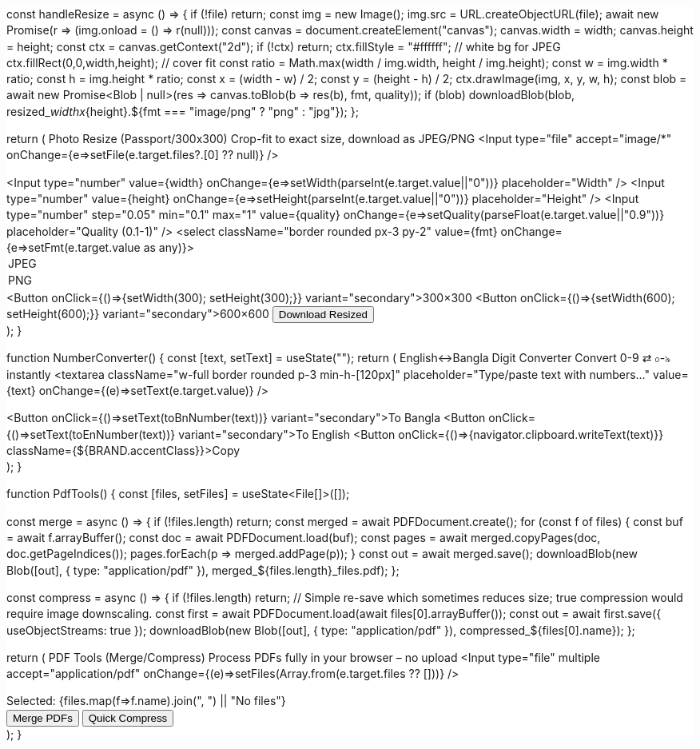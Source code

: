 const handleResize = async () => { if (!file) return; const img = new Image(); img.src = URL.createObjectURL(file); await new Promise(r => (img.onload = () => r(null))); const canvas = document.createElement("canvas"); canvas.width = width; canvas.height = height; const ctx = canvas.getContext("2d"); if (!ctx) return; ctx.fillStyle = "#ffffff"; // white bg for JPEG ctx.fillRect(0,0,width,height); // cover fit const ratio = Math.max(width / img.width, height / img.height); const w = img.width * ratio; const h = img.height * ratio; const x = (width - w) / 2; const y = (height - h) / 2; ctx.drawImage(img, x, y, w, h); const blob = await new Promise<Blob | null>(res => canvas.toBlob(b => res(b), fmt, quality)); if (blob) downloadBlob(blob, resized_${width}x${height}.${fmt === "image/png" ? "png" : "jpg"}); };

return ( <Card className="w-full shadow-lg"> <CardHeader> <CardTitle className="flex items-center gap-2"><ImageIcon className="h-5 w-5"/>Photo Resize (Passport/300x300)</CardTitle> <CardDescription>Crop-fit to exact size, download as JPEG/PNG</CardDescription> </CardHeader> <CardContent className="space-y-3"> <Input type="file" accept="image/*" onChange={e=>setFile(e.target.files?.[0] ?? null)} /> <div className="grid grid-cols-2 md:grid-cols-4 gap-2"> <Input type="number" value={width} onChange={e=>setWidth(parseInt(e.target.value||"0"))} placeholder="Width" /> <Input type="number" value={height} onChange={e=>setHeight(parseInt(e.target.value||"0"))} placeholder="Height" /> <Input type="number" step="0.05" min="0.1" max="1" value={quality} onChange={e=>setQuality(parseFloat(e.target.value||"0.9"))} placeholder="Quality (0.1-1)" /> <select className="border rounded px-3 py-2" value={fmt} onChange={e=>setFmt(e.target.value as any)}> <option value="image/jpeg">JPEG</option> <option value="image/png">PNG</option> </select> </div> <div className="flex flex-wrap gap-2"> <Button onClick={()=>{setWidth(300); setHeight(300);}} variant="secondary">300×300</Button> <Button onClick={()=>{setWidth(600); setHeight(600);}} variant="secondary">600×600</Button> <Button onClick={handleResize} className={${BRAND.accentClass}}>Download Resized</Button> </div> </CardContent> </Card> ); }

function NumberConverter() { const [text, setText] = useState(""); return ( <Card className="w-full shadow-lg"> <CardHeader> <CardTitle className="flex items-center gap-2"><FileText className="h-5 w-5"/>English↔Bangla Digit Converter</CardTitle> <CardDescription>Convert 0-9 ⇄ ০-৯ instantly</CardDescription> </CardHeader> <CardContent className="space-y-3"> <textarea className="w-full border rounded p-3 min-h-[120px]" placeholder="Type/paste text with numbers…" value={text} onChange={(e)=>setText(e.target.value)} /> <div className="flex flex-wrap gap-2"> <Button onClick={()=>setText(toBnNumber(text))} variant="secondary">To Bangla</Button> <Button onClick={()=>setText(toEnNumber(text))} variant="secondary">To English</Button> <Button onClick={()=>{navigator.clipboard.writeText(text)}} className={${BRAND.accentClass}}>Copy</Button> </div> </CardContent> </Card> ); }

function PdfTools() { const [files, setFiles] = useState<File[]>([]);

const merge = async () => { if (!files.length) return; const merged = await PDFDocument.create(); for (const f of files) { const buf = await f.arrayBuffer(); const doc = await PDFDocument.load(buf); const pages = await merged.copyPages(doc, doc.getPageIndices()); pages.forEach(p => merged.addPage(p)); } const out = await merged.save(); downloadBlob(new Blob([out], { type: "application/pdf" }), merged_${files.length}_files.pdf); };

const compress = async () => { if (!files.length) return; // Simple re-save which sometimes reduces size; true compression would require image downscaling. const first = await PDFDocument.load(await files[0].arrayBuffer()); const out = await first.save({ useObjectStreams: true }); downloadBlob(new Blob([out], { type: "application/pdf" }), compressed_${files[0].name}); };

return ( <Card className="w-full shadow-lg"> <CardHeader> <CardTitle className="flex items-center gap-2"><FileDown className="h-5 w-5"/>PDF Tools (Merge/Compress)</CardTitle> <CardDescription>Process PDFs fully in your browser – no upload</CardDescription> </CardHeader> <CardContent className="space-y-3"> <Input type="file" multiple accept="application/pdf" onChange={(e)=>setFiles(Array.from(e.target.files ?? []))} /> <div className="text-sm text-muted-foreground">Selected: {files.map(f=>f.name).join(", ") || "No files"}</div> <div className="flex flex-wrap gap-2"> <Button onClick={merge} className={${BRAND.accentClass}}>Merge PDFs</Button> <Button onClick={compress} variant="secondary">Quick Compress</Button> </div> </CardContent> </Card> ); }
